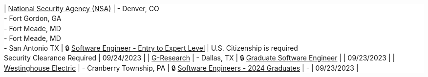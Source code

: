 | [National Security Agency (NSA)](https://apply.intelligencecareers.gov/home)                                                                                                                                                                                    | - Denver, CO <br> - Fort Gordon, GA <br> - Fort Meade, MD <br> - Fort Meade, MD <br> - San Antonio TX                                                                              | 🔒 [Software Engineer - Entry to Expert Level]()                                                                                                                                                                                                                                                                                                                                                                                                                                                                                                                                                                                                                                                                                                                                                                                                                                                                                                                                                                                                                                                                                                                                      | U.S. Citizenship is required <br> Security Clearance Required                                                                                                   | 09/24/2023                 |
| [G-Research](https://www.gresearch.com/join-us/)                                                                                                                                                                                                                | - Dallas, TX                                                                                                                                                                       | 🔒 [Graduate Software Engineer]()                                                                                                                                                                                                                                                                                                                                                                                                                                                                                                                                                                                                                                                                                                                                                                                                                                                                                                                                                                                                                                                                                                                                                     |                                                                                                                                                                 | 09/23/2023                 |
| [Westinghouse Electric](https://careers.westinghousenuclear.com/)                                                                                                                                                                                               | - Cranberry Township, PA                                                                                                                                                           | 🔒 [Software Engineers - 2024 Graduates](https://careers.westinghousenuclear.com/job/Cranberry-Township-Software-Engineers-2024-Graduates-PA-16066/1073787900/)                                                                                                                                                                                                                                                                                                                                                                                                                                                                                                                                                                                                                                                                                                                                                                                                                                                                                                                                                                                                                       | -                                                                                                                                                               | 09/23/2023                 |
